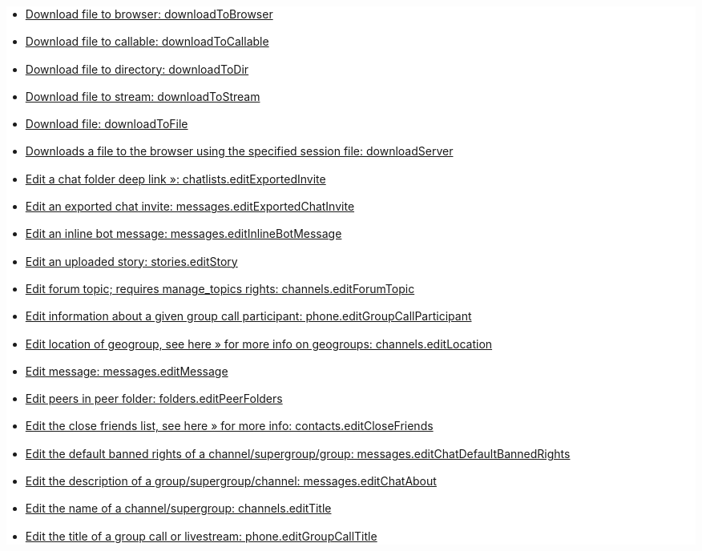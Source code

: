 * <a href="https://docs.madelineproto.xyz/PHP/danog/MadelineProto/API.html#downloadToBrowser" name="downloadToBrowser">Download file to browser: downloadToBrowser</a>

* <a href="https://docs.madelineproto.xyz/PHP/danog/MadelineProto/API.html#downloadToCallable" name="downloadToCallable">Download file to callable: downloadToCallable</a>

* <a href="https://docs.madelineproto.xyz/PHP/danog/MadelineProto/API.html#downloadToDir" name="downloadToDir">Download file to directory: downloadToDir</a>

* <a href="https://docs.madelineproto.xyz/PHP/danog/MadelineProto/API.html#downloadToStream" name="downloadToStream">Download file to stream: downloadToStream</a>

* <a href="https://docs.madelineproto.xyz/PHP/danog/MadelineProto/API.html#downloadToFile" name="downloadToFile">Download file: downloadToFile</a>

* <a href="https://docs.madelineproto.xyz/PHP/danog/MadelineProto/API.html#downloadServer" name="downloadServer">Downloads a file to the browser using the specified session file: downloadServer</a>

* <a href="chatlists.editExportedInvite.html" name="chatlists.editExportedInvite">Edit a chat folder deep link »: chatlists.editExportedInvite</a>

* <a href="messages.editExportedChatInvite.html" name="messages.editExportedChatInvite">Edit an exported chat invite: messages.editExportedChatInvite</a>

* <a href="messages.editInlineBotMessage.html" name="messages.editInlineBotMessage">Edit an inline bot message: messages.editInlineBotMessage</a>

* <a href="stories.editStory.html" name="stories.editStory">Edit an uploaded story: stories.editStory</a>

* <a href="channels.editForumTopic.html" name="channels.editForumTopic">Edit forum topic; requires manage_topics rights: channels.editForumTopic</a>

* <a href="phone.editGroupCallParticipant.html" name="phone.editGroupCallParticipant">Edit information about a given group call participant: phone.editGroupCallParticipant</a>

* <a href="channels.editLocation.html" name="channels.editLocation">Edit location of geogroup, see here » for more info on geogroups: channels.editLocation</a>

* <a href="messages.editMessage.html" name="messages.editMessage">Edit message: messages.editMessage</a>

* <a href="folders.editPeerFolders.html" name="folders.editPeerFolders">Edit peers in peer folder: folders.editPeerFolders</a>

* <a href="contacts.editCloseFriends.html" name="contacts.editCloseFriends">Edit the close friends list, see here » for more info: contacts.editCloseFriends</a>

* <a href="messages.editChatDefaultBannedRights.html" name="messages.editChatDefaultBannedRights">Edit the default banned rights of a channel/supergroup/group: messages.editChatDefaultBannedRights</a>

* <a href="messages.editChatAbout.html" name="messages.editChatAbout">Edit the description of a group/supergroup/channel: messages.editChatAbout</a>

* <a href="channels.editTitle.html" name="channels.editTitle">Edit the name of a channel/supergroup: channels.editTitle</a>

* <a href="phone.editGroupCallTitle.html" name="phone.editGroupCallTitle">Edit the title of a group call or livestream: phone.editGroupCallTitle</a>
